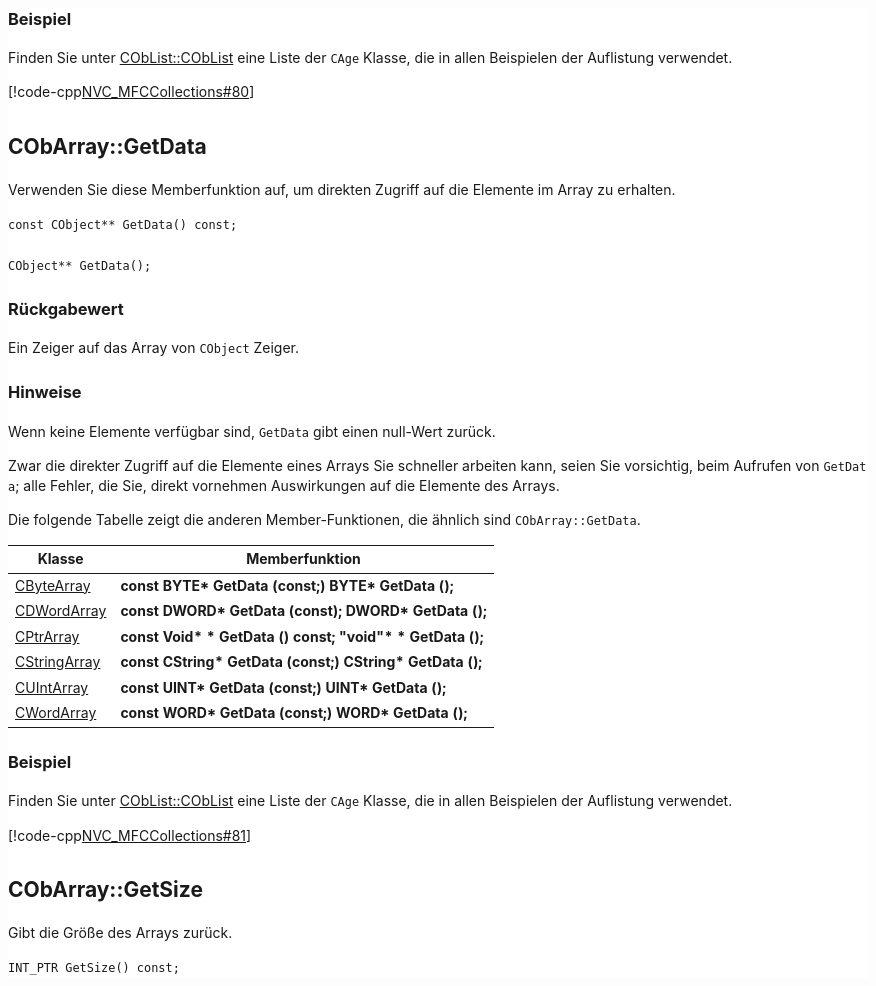 ### <a name="example"></a>Beispiel  
 Finden Sie unter [CObList::CObList](../../mfc/reference/coblist-class.md#coblist) eine Liste der `CAge` Klasse, die in allen Beispielen der Auflistung verwendet.  
  
 [!code-cpp[NVC_MFCCollections#80](../../mfc/codesnippet/cpp/cobarray-class_6.cpp)]  
  
##  <a name="getdata"></a>  CObArray::GetData  
 Verwenden Sie diese Memberfunktion auf, um direkten Zugriff auf die Elemente im Array zu erhalten.  
  
```  
const CObject** GetData() const;  
  
CObject** GetData();
```  
  
### <a name="return-value"></a>Rückgabewert  
 Ein Zeiger auf das Array von `CObject` Zeiger.  
  
### <a name="remarks"></a>Hinweise  
 Wenn keine Elemente verfügbar sind, `GetData` gibt einen null-Wert zurück.  
  
 Zwar die direkter Zugriff auf die Elemente eines Arrays Sie schneller arbeiten kann, seien Sie vorsichtig, beim Aufrufen von `GetData`; alle Fehler, die Sie, direkt vornehmen Auswirkungen auf die Elemente des Arrays.  
  
 Die folgende Tabelle zeigt die anderen Member-Funktionen, die ähnlich sind `CObArray::GetData`.  
  
|Klasse|Memberfunktion|  
|-----------|---------------------|  
|[CByteArray](../../mfc/reference/cbytearray-class.md)|**const BYTE\* GetData (const;) BYTE\* GetData ();**|  
|[CDWordArray](../../mfc/reference/cdwordarray-class.md)|**const DWORD\* GetData (const); DWORD\* GetData ();**|  
|[CPtrArray](../../mfc/reference/cptrarray-class.md)|**const Void\* \* GetData () const; "void"\* \* GetData ();**|  
|[CStringArray](../../mfc/reference/cstringarray-class.md)|**const CString\* GetData (const;) CString\* GetData ();**|  
|[CUIntArray](../../mfc/reference/cuintarray-class.md)|**const UINT\* GetData (const;) UINT\* GetData ();**|  
|[CWordArray](../../mfc/reference/cwordarray-class.md)|**const WORD\* GetData (const;) WORD\* GetData ();**|  
  
### <a name="example"></a>Beispiel  
 Finden Sie unter [CObList::CObList](../../mfc/reference/coblist-class.md#coblist) eine Liste der `CAge` Klasse, die in allen Beispielen der Auflistung verwendet.  
  
 [!code-cpp[NVC_MFCCollections#81](../../mfc/codesnippet/cpp/cobarray-class_7.cpp)]  
  
##  <a name="getsize"></a>  CObArray::GetSize  
 Gibt die Größe des Arrays zurück.  
  
```  
INT_PTR GetSize() const;  
```  
  